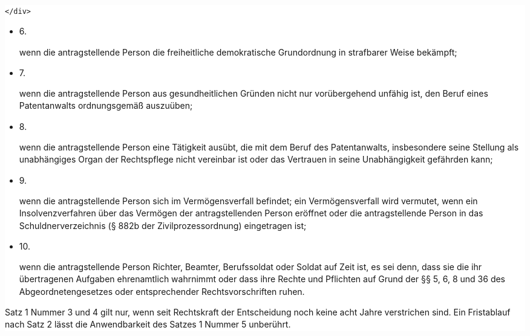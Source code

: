     </div>

  - 6\.
    
    <div style="">
    
    wenn die antragstellende Person die freiheitliche demokratische
    Grundordnung in strafbarer Weise bekämpft;
    
    </div>

  - 7\.
    
    <div style="">
    
    wenn die antragstellende Person aus gesundheitlichen Gründen nicht
    nur vorübergehend unfähig ist, den Beruf eines Patentanwalts
    ordnungsgemäß auszuüben;
    
    </div>

  - 8\.
    
    <div style="">
    
    wenn die antragstellende Person eine Tätigkeit ausübt, die mit dem
    Beruf des Patentanwalts, insbesondere seine Stellung als
    unabhängiges Organ der Rechtspflege nicht vereinbar ist oder das
    Vertrauen in seine Unabhängigkeit gefährden kann;
    
    </div>

  - 9\.
    
    <div style="">
    
    wenn die antragstellende Person sich im Vermögensverfall befindet;
    ein Vermögensverfall wird vermutet, wenn ein Insolvenzverfahren über
    das Vermögen der antragstellenden Person eröffnet oder die
    antragstellende Person in das Schuldnerverzeichnis (§ 882b der
    Zivilprozessordnung) eingetragen ist;
    
    </div>

  - 10\.
    
    <div style="">
    
    wenn die antragstellende Person Richter, Beamter, Berufssoldat oder
    Soldat auf Zeit ist, es sei denn, dass sie die ihr übertragenen
    Aufgaben ehrenamtlich wahrnimmt oder dass ihre Rechte und Pflichten
    auf Grund der §§ 5, 6, 8 und 36 des Abgeordnetengesetzes oder
    entsprechender Rechtsvorschriften ruhen.
    
    </div>

Satz 1 Nummer 3 und 4 gilt nur, wenn seit Rechtskraft der Entscheidung
noch keine acht Jahre verstrichen sind. Ein Fristablauf nach Satz 2
lässt die Anwendbarkeit des Satzes 1 Nummer 5 unberührt.

</div>
